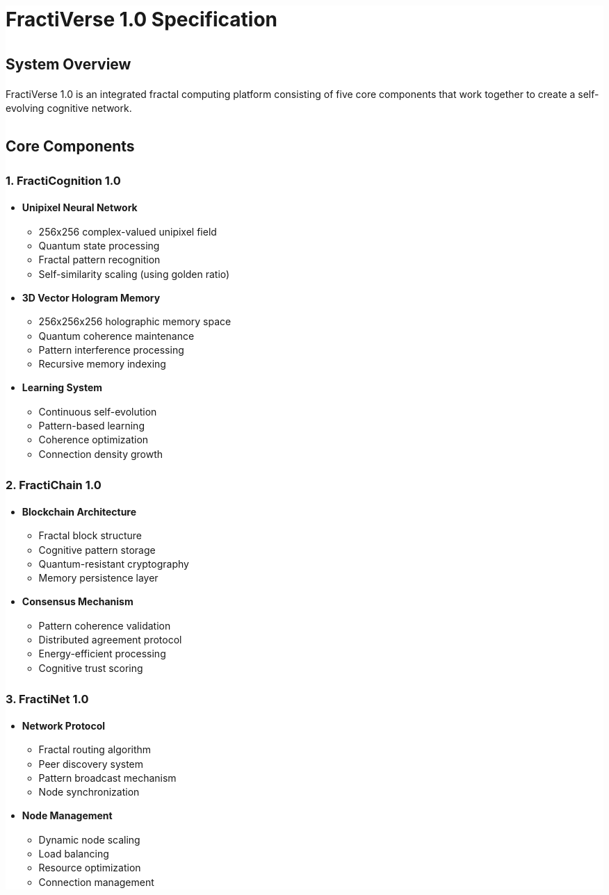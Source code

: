 # FractiVerse 1.0 Specification

## System Overview

FractiVerse 1.0 is an integrated fractal computing platform consisting of five core components that work together to create a self-evolving cognitive network.

## Core Components

### 1. FractiCognition 1.0
- **Unipixel Neural Network**
  - 256x256 complex-valued unipixel field
  - Quantum state processing
  - Fractal pattern recognition
  - Self-similarity scaling (using golden ratio)

- **3D Vector Hologram Memory**
  - 256x256x256 holographic memory space
  - Quantum coherence maintenance
  - Pattern interference processing
  - Recursive memory indexing

- **Learning System**
  - Continuous self-evolution
  - Pattern-based learning
  - Coherence optimization
  - Connection density growth

### 2. FractiChain 1.0
- **Blockchain Architecture**
  - Fractal block structure
  - Cognitive pattern storage
  - Quantum-resistant cryptography
  - Memory persistence layer

- **Consensus Mechanism**
  - Pattern coherence validation
  - Distributed agreement protocol
  - Energy-efficient processing
  - Cognitive trust scoring

### 3. FractiNet 1.0
- **Network Protocol**
  - Fractal routing algorithm
  - Peer discovery system
  - Pattern broadcast mechanism
  - Node synchronization

- **Node Management**
  - Dynamic node scaling
  - Load balancing
  - Resource optimization
  - Connection management
